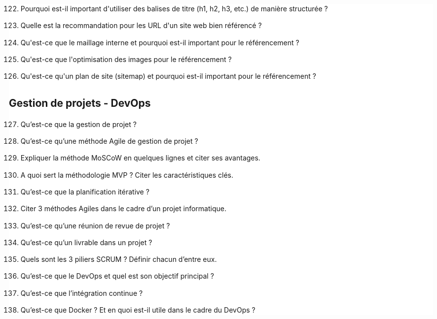 

122.	Pourquoi est-il important d'utiliser des balises de titre (h1, h2, h3, etc.) de manière structurée ?



123.	Quelle est la recommandation pour les URL d'un site web bien référencé ?



124.	Qu'est-ce que le maillage interne et pourquoi est-il important pour le référencement ?



125.	Qu'est-ce que l'optimisation des images pour le référencement ?



126.	Qu'est-ce qu'un plan de site (sitemap) et pourquoi est-il important pour le référencement ?




## Gestion de projets - DevOps


127.	Qu’est-ce que la gestion de projet ?	



128.	Qu’est-ce qu’une méthode Agile de gestion de projet ? 



129.	Expliquer la méthode MoSCoW en quelques lignes et citer ses avantages.



130.	A quoi sert la méthodologie MVP ? Citer les caractéristiques clés.



131.	Qu’est-ce que la planification itérative ?



132.	Citer 3 méthodes Agiles dans le cadre d’un projet informatique.



133.	Qu’est-ce qu’une réunion de revue de projet ?



134.	Qu’est-ce qu’un livrable dans un projet ? 



135.	Quels sont les 3 piliers SCRUM ? Définir chacun d’entre eux.



136.	Qu’est-ce que le DevOps et quel est son objectif principal ?



137.	Qu’est-ce que l’intégration continue ? 



138.	Qu’est-ce que Docker ? Et en quoi est-il utile dans le cadre du DevOps ?


